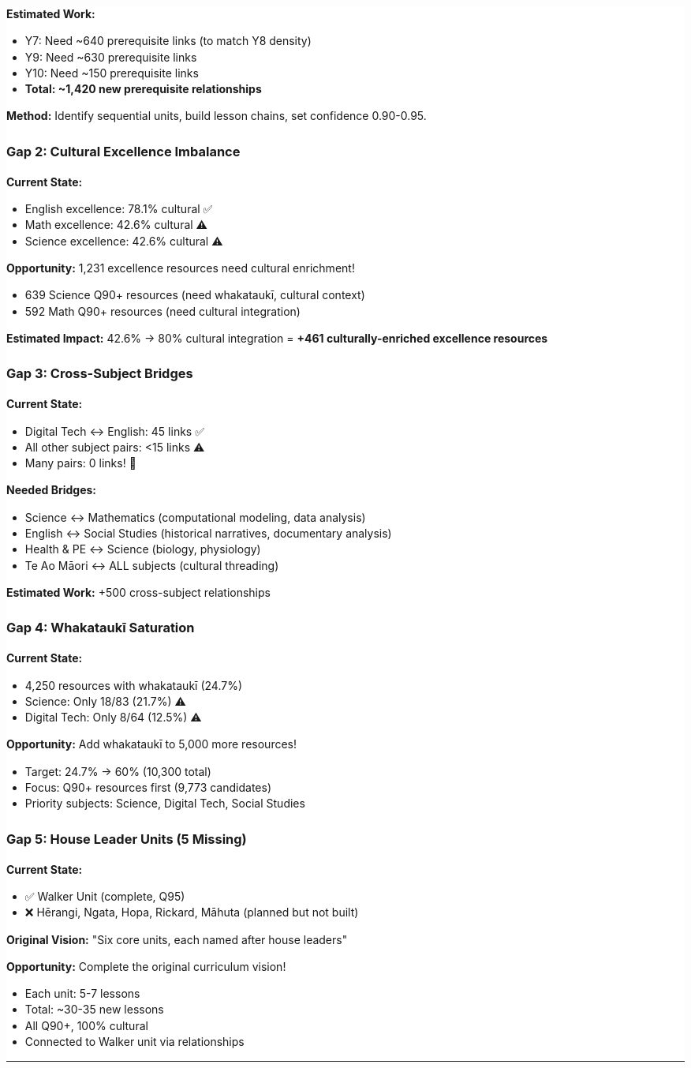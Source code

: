 **Estimated Work:**
- Y7: Need ~640 prerequisite links (to match Y8 density)
- Y9: Need ~630 prerequisite links
- Y10: Need ~150 prerequisite links
- **Total: ~1,420 new prerequisite relationships**

**Method:** Identify sequential units, build lesson chains, set confidence 0.90-0.95.

### **Gap 2: Cultural Excellence Imbalance**
**Current State:**
- English excellence: 78.1% cultural ✅
- Math excellence: 42.6% cultural ⚠️
- Science excellence: 42.6% cultural ⚠️

**Opportunity:** 1,231 excellence resources need cultural enrichment!
- 639 Science Q90+ resources (need whakataukī, cultural context)
- 592 Math Q90+ resources (need cultural integration)

**Estimated Impact:** 42.6% → 80% cultural integration = **+461 culturally-enriched excellence resources**

### **Gap 3: Cross-Subject Bridges**
**Current State:**
- Digital Tech ↔ English: 45 links ✅
- All other subject pairs: <15 links ⚠️
- Many pairs: 0 links! 🚨

**Needed Bridges:**
- Science ↔ Mathematics (computational modeling, data analysis)
- English ↔ Social Studies (historical narratives, documentary analysis)
- Health & PE ↔ Science (biology, physiology)
- Te Ao Māori ↔ ALL subjects (cultural threading)

**Estimated Work:** +500 cross-subject relationships

### **Gap 4: Whakataukī Saturation**
**Current State:**
- 4,250 resources with whakataukī (24.7%)
- Science: Only 18/83 (21.7%) ⚠️
- Digital Tech: Only 8/64 (12.5%) ⚠️

**Opportunity:** Add whakataukī to 5,000 more resources!
- Target: 24.7% → 60% (10,300 total)
- Focus: Q90+ resources first (9,773 candidates)
- Priority subjects: Science, Digital Tech, Social Studies

### **Gap 5: House Leader Units (5 Missing)**
**Current State:**
- ✅ Walker Unit (complete, Q95)
- ❌ Hērangi, Ngata, Hopa, Rickard, Māhuta (planned but not built)

**Original Vision:** "Six core units, each named after house leaders"

**Opportunity:** Complete the original curriculum vision!
- Each unit: 5-7 lessons
- Total: ~30-35 new lessons
- All Q90+, 100% cultural
- Connected to Walker unit via relationships

---